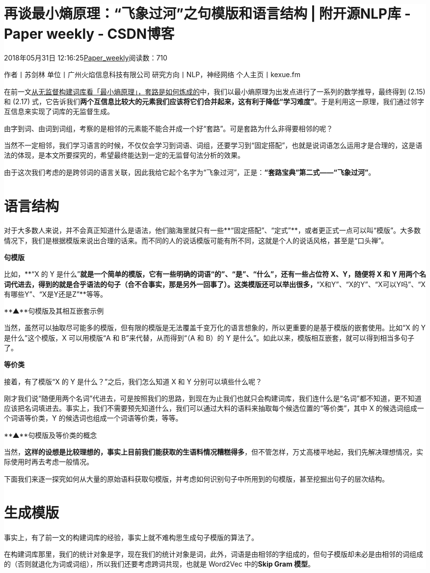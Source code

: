 
# 再谈最小熵原理：“飞象过河”之句模版和语言结构 | 附开源NLP库 - Paper weekly - CSDN博客


2018年05月31日 12:16:25[Paper_weekly](https://me.csdn.net/c9Yv2cf9I06K2A9E)阅读数：710



作者丨苏剑林
单位丨广州火焰信息科技有限公司
研究方向丨NLP，神经网络
个人主页丨kexue.fm

在前一文[从无监督构建词库看「最小熵原理」，套路是如何炼成的](http://mp.weixin.qq.com/s?__biz=MzIwMTc4ODE0Mw==&mid=2247488802&idx=1&sn=eb35229374ee283d5c54d58ae277b9f0&chksm=96e9caa2a19e43b4f624eac3d56532cb9dc7ca017c9e0eaf96387e20e5f985e37da833fbddfd&scene=21#wechat_redirect)中，我们以最小熵原理为出发点进行了一系列的数学推导，最终得到 (2.15) 和 (2.17) 式，它告诉我们**两个互信息比较大的元素我们应该将它们合并起来，这有利于降低“学习难度”**。于是利用这一原理，我们通过邻字互信息来实现了词库的无监督生成。

由字到词、由词到词组，考察的是相邻的元素能不能合并成一个好“套路”。可是套路为什么非得要相邻的呢？

当然不一定相邻，我们学习语言的时候，不仅仅会学习到词语、词组，还要学习到“固定搭配”，也就是说词语怎么运用才是合理的，这是语法的体现，是本文所要探究的，希望最终能达到一定的无监督句法分析的效果。

由于这次我们考虑的是跨邻词的语言关联，因此我给它起个名字为“飞象过河”，正是：**“套路宝典”第二式——“飞象过河”**。

# 语言结构

对于大多数人来说，并不会真正知道什么是语法，他们脑海里就只有一些**“固定搭配”、“定式”**，或者更正式一点可以叫“模版”。大多数情况下，我们是根据模版来说出合理的话来。而不同的人的说话模版可能有所不同，这就是个人的说话风格，甚至是“口头禅”。

**句模版**

比如，**“X 的 Y 是什么”**就是一个简单的模版，它有一些明确的词语“的”、“是”、“什么”，还有一些占位符 X、Y，随便将 X 和 Y 用两个名词代进去，得到的就是合乎语法的句子（合不合事实，那是另外一回事了）。这类模版还可以举出很多，**“X和Y”、“X的Y”、“X可以Y吗”、“X有哪些Y”、“X是Y还是Z”**等等。

**▲**句模版及其相互嵌套示例

当然，虽然可以抽取尽可能多的模版，但有限的模版是无法覆盖千变万化的语言想象的，所以更重要的是基于模版的嵌套使用。比如“X 的 Y 是什么”这个模版，X 可以用模版“A 和 B”来代替，从而得到“（A 和 B）的 Y 是什么”。如此以来，模版相互嵌套，就可以得到相当多句子了。

**等价类**

接着，有了模版“X 的 Y 是什么？”之后，我们怎么知道 X 和 Y 分别可以填些什么呢？

刚才我们说“随便用两个名词”代进去，可是按照我们的思路，到现在为止我们也就只会构建词库，我们连什么是“名词”都不知道，更不知道应该把名词填进去。事实上，我们不需要预先知道什么，我们可以通过大料的语料来抽取每个候选位置的“等价类”，其中 X 的候选词组成一个词语等价类，Y 的候选词也组成一个词语等价类，等等。

**▲**句模版及等价类的概念

当然，**这样的设想是比较理想的，事实上目前我们能获取的生语料情况糟糕得多**，但不管怎样，万丈高楼平地起，我们先解决理想情况，实际使用时再去考虑一般情况。

下面我们来逐一探究如何从大量的原始语料获取句模版，并考虑如何识别句子中所用到的句模版，甚至挖掘出句子的层次结构。
# 生成模版

事实上，有了前一文的构建词库的经验，事实上就不难构思生成句子模版的算法了。

在构建词库那里，我们的统计对象是字，现在我们的统计对象是词，此外，词语是由相邻的字组成的，但句子模版却未必是由相邻的词组成的（否则就退化为词或词组），所以我们还要考虑跨词共现，也就是 Word2Vec 中的**Skip Gram 模型**。
